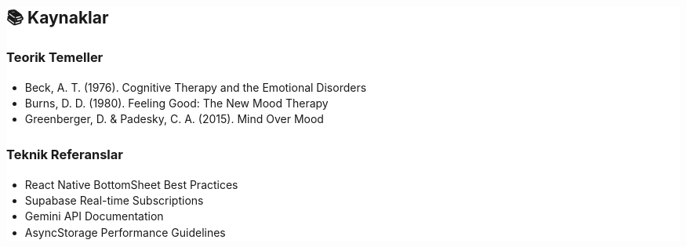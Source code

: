 ## 📚 Kaynaklar

### Teorik Temeller
- Beck, A. T. (1976). Cognitive Therapy and the Emotional Disorders
- Burns, D. D. (1980). Feeling Good: The New Mood Therapy
- Greenberger, D. & Padesky, C. A. (2015). Mind Over Mood

### Teknik Referanslar
- React Native BottomSheet Best Practices
- Supabase Real-time Subscriptions
- Gemini API Documentation
- AsyncStorage Performance Guidelines
